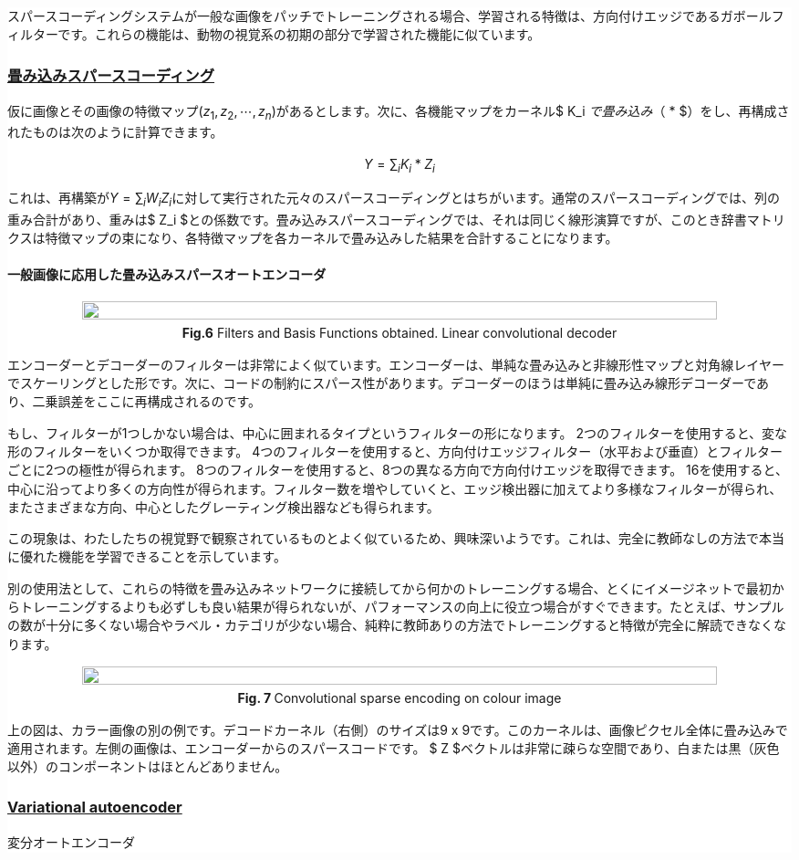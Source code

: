 

スパースコーディングシステムが一般な画像をパッチでトレーニングされる場合、学習される特徴は、方向付けエッジであるガボールフィルターです。これらの機能は、動物の視覚系の初期の部分で学習された機能に似ています。



### [畳み込みスパースコーディング](https://www.youtube.com/watch?v=ZaVP2SY23nc&t=4066s)



仮に画像とその画像の特徴マップ($z_1, z_2, \cdots, z_n$)があるとします。次に、各機能マップをカーネル$ K_i $で畳み込み（$ * $）をし、再構成されたものは次のように計算できます。


$$Y=\sum_{i}K_i*Z_i$$



これは、再構築が$Y=\sum_{i}W_iZ_i$に対して実行された元々のスパースコーディングとはちがいます。通常のスパースコーディングでは、列の重み合計があり、重みは$ Z_i $との係数です。畳み込みスパースコーディングでは、それは同じく線形演算ですが、このとき辞書マトリクスは特徴マップの束になり、各特徴マップを各カーネルで畳み込みした結果を合計することになります。


#### 一般画像に応用した畳み込みスパースオートエンコーダ

<center>
<img src="{{site.baseurl}}/images/week08/08-2/fig6.png" height="90%" width="90%"/><br>
<b>Fig.6</b> Filters and Basis Functions obtained. Linear convolutional decoder
</center>




エンコーダーとデコーダーのフィルターは非常によく似ています。エンコーダーは、単純な畳み込みと非線形性マップと対角線レイヤーでスケーリングとした形です。次に、コードの制約にスパース性があります。デコーダーのほうは単純に畳み込み線形デコーダーであり、二乗誤差をここに再構成されるのです。



もし、フィルターが1つしかない場合は、中心に囲まれるタイプというフィルターの形になります。 2つのフィルターを使用すると、変な形のフィルターをいくつか取得できます。 4つのフィルターを使用すると、方向付けエッジフィルター（水平および垂直）とフィルターごとに2つの極性が得られます。 8つのフィルターを使用すると、8つの異なる方向で方向付けエッジを取得できます。 16を使用すると、中心に沿ってより多くの方向性が得られます。フィルター数を増やしていくと、エッジ検出器に加えてより多様なフィルターが得られ、またさまざまな方向、中心としたグレーティング検出器なども得られます。



この現象は、わたしたちの視覚野で観察されているものとよく似ているため、興味深いようです。これは、完全に教師なしの方法で本当に優れた機能を学習できることを示しています。



別の使用法として、これらの特徴を畳み込みネットワークに接続してから何かのトレーニングする場合、とくにイメージネットで最初からトレーニングするよりも必ずしも良い結果が得られないが、パフォーマンスの向上に役立つ場合がすぐできます。たとえば、サンプルの数が十分に多くない場合やラベル・カテゴリが少ない場合、純粋に教師ありの方法でトレーニングすると特徴が完全に解読できなくなります。

<center>
<img src="{{site.baseurl}}/images/week08/08-2/fig7.png" height="90%" width="90%"/><br>
<b>Fig. 7 </b> Convolutional sparse encoding on colour image
</center>



上の図は、カラー画像の別の例です。デコードカーネル（右側）のサイズは9 x 9です。このカーネルは、画像ピクセル全体に畳み込みで適用されます。左側の画像は、エンコーダーからのスパースコードです。 $ Z $ベクトルは非常に疎らな空間であり、白または黒（灰色以外）のコンポーネントはほとんどありません。

### [Variational autoencoder](https://www.youtube.com/watch?v=ZaVP2SY23nc&t=4371s)
変分オートエンコーダ
